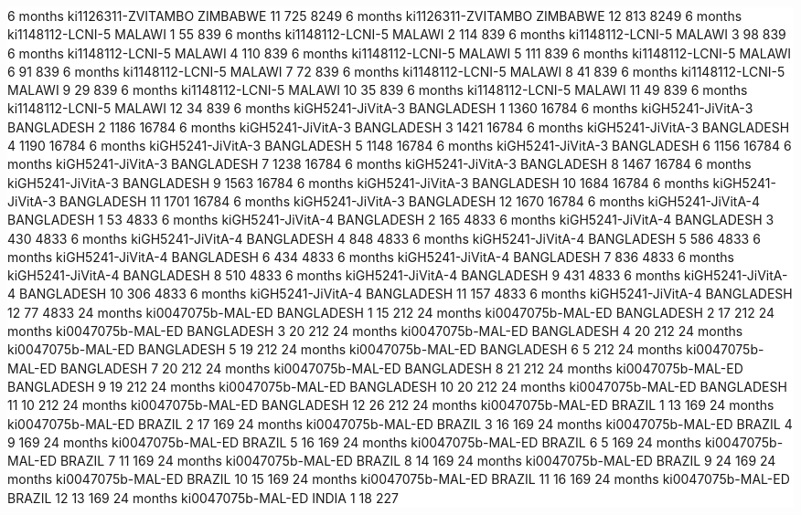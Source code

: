 6 months    ki1126311-ZVITAMBO         ZIMBABWE                       11          725    8249
6 months    ki1126311-ZVITAMBO         ZIMBABWE                       12          813    8249
6 months    ki1148112-LCNI-5           MALAWI                         1            55     839
6 months    ki1148112-LCNI-5           MALAWI                         2           114     839
6 months    ki1148112-LCNI-5           MALAWI                         3            98     839
6 months    ki1148112-LCNI-5           MALAWI                         4           110     839
6 months    ki1148112-LCNI-5           MALAWI                         5           111     839
6 months    ki1148112-LCNI-5           MALAWI                         6            91     839
6 months    ki1148112-LCNI-5           MALAWI                         7            72     839
6 months    ki1148112-LCNI-5           MALAWI                         8            41     839
6 months    ki1148112-LCNI-5           MALAWI                         9            29     839
6 months    ki1148112-LCNI-5           MALAWI                         10           35     839
6 months    ki1148112-LCNI-5           MALAWI                         11           49     839
6 months    ki1148112-LCNI-5           MALAWI                         12           34     839
6 months    kiGH5241-JiVitA-3          BANGLADESH                     1          1360   16784
6 months    kiGH5241-JiVitA-3          BANGLADESH                     2          1186   16784
6 months    kiGH5241-JiVitA-3          BANGLADESH                     3          1421   16784
6 months    kiGH5241-JiVitA-3          BANGLADESH                     4          1190   16784
6 months    kiGH5241-JiVitA-3          BANGLADESH                     5          1148   16784
6 months    kiGH5241-JiVitA-3          BANGLADESH                     6          1156   16784
6 months    kiGH5241-JiVitA-3          BANGLADESH                     7          1238   16784
6 months    kiGH5241-JiVitA-3          BANGLADESH                     8          1467   16784
6 months    kiGH5241-JiVitA-3          BANGLADESH                     9          1563   16784
6 months    kiGH5241-JiVitA-3          BANGLADESH                     10         1684   16784
6 months    kiGH5241-JiVitA-3          BANGLADESH                     11         1701   16784
6 months    kiGH5241-JiVitA-3          BANGLADESH                     12         1670   16784
6 months    kiGH5241-JiVitA-4          BANGLADESH                     1            53    4833
6 months    kiGH5241-JiVitA-4          BANGLADESH                     2           165    4833
6 months    kiGH5241-JiVitA-4          BANGLADESH                     3           430    4833
6 months    kiGH5241-JiVitA-4          BANGLADESH                     4           848    4833
6 months    kiGH5241-JiVitA-4          BANGLADESH                     5           586    4833
6 months    kiGH5241-JiVitA-4          BANGLADESH                     6           434    4833
6 months    kiGH5241-JiVitA-4          BANGLADESH                     7           836    4833
6 months    kiGH5241-JiVitA-4          BANGLADESH                     8           510    4833
6 months    kiGH5241-JiVitA-4          BANGLADESH                     9           431    4833
6 months    kiGH5241-JiVitA-4          BANGLADESH                     10          306    4833
6 months    kiGH5241-JiVitA-4          BANGLADESH                     11          157    4833
6 months    kiGH5241-JiVitA-4          BANGLADESH                     12           77    4833
24 months   ki0047075b-MAL-ED          BANGLADESH                     1            15     212
24 months   ki0047075b-MAL-ED          BANGLADESH                     2            17     212
24 months   ki0047075b-MAL-ED          BANGLADESH                     3            20     212
24 months   ki0047075b-MAL-ED          BANGLADESH                     4            20     212
24 months   ki0047075b-MAL-ED          BANGLADESH                     5            19     212
24 months   ki0047075b-MAL-ED          BANGLADESH                     6             5     212
24 months   ki0047075b-MAL-ED          BANGLADESH                     7            20     212
24 months   ki0047075b-MAL-ED          BANGLADESH                     8            21     212
24 months   ki0047075b-MAL-ED          BANGLADESH                     9            19     212
24 months   ki0047075b-MAL-ED          BANGLADESH                     10           20     212
24 months   ki0047075b-MAL-ED          BANGLADESH                     11           10     212
24 months   ki0047075b-MAL-ED          BANGLADESH                     12           26     212
24 months   ki0047075b-MAL-ED          BRAZIL                         1            13     169
24 months   ki0047075b-MAL-ED          BRAZIL                         2            17     169
24 months   ki0047075b-MAL-ED          BRAZIL                         3            16     169
24 months   ki0047075b-MAL-ED          BRAZIL                         4             9     169
24 months   ki0047075b-MAL-ED          BRAZIL                         5            16     169
24 months   ki0047075b-MAL-ED          BRAZIL                         6             5     169
24 months   ki0047075b-MAL-ED          BRAZIL                         7            11     169
24 months   ki0047075b-MAL-ED          BRAZIL                         8            14     169
24 months   ki0047075b-MAL-ED          BRAZIL                         9            24     169
24 months   ki0047075b-MAL-ED          BRAZIL                         10           15     169
24 months   ki0047075b-MAL-ED          BRAZIL                         11           16     169
24 months   ki0047075b-MAL-ED          BRAZIL                         12           13     169
24 months   ki0047075b-MAL-ED          INDIA                          1            18     227